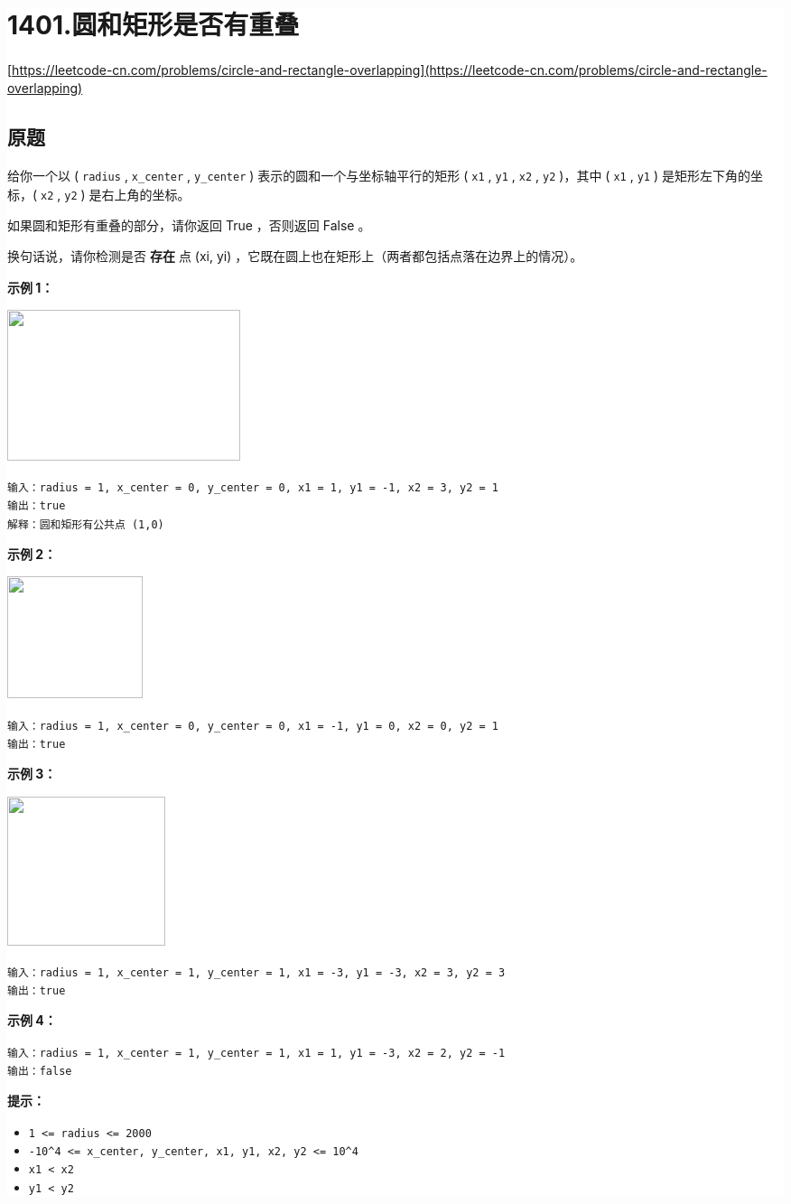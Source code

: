 # 1401.圆和矩形是否有重叠
[https://leetcode-cn.com/problems/circle-and-rectangle-overlapping](https://leetcode-cn.com/problems/circle-and-rectangle-overlapping) 
## 原题
给你一个以 ( `radius` , `x_center` , `y_center` ) 表示的圆和一个与坐标轴平行的矩形 ( `x1` , `y1` , `x2` , `y2` )，其中 ( `x1` , `y1` ) 是矩形左下角的坐标，( `x2` , `y2` ) 是右上角的坐标。

如果圆和矩形有重叠的部分，请你返回 True ，否则返回 False 。

换句话说，请你检测是否 **存在** 点 (xi, yi) ，它既在圆上也在矩形上（两者都包括点落在边界上的情况）。

 

 **示例 1：** 

<img alt="" src="https://assets.leetcode-cn.com/aliyun-lc-upload/uploads/2020/04/04/sample_4_1728.png" style="height: 167px; width: 258px;">

```
输入：radius = 1, x_center = 0, y_center = 0, x1 = 1, y1 = -1, x2 = 3, y2 = 1
输出：true
解释：圆和矩形有公共点 (1,0) 

```
 **示例 2：** 

 **<img alt="" src="https://assets.leetcode-cn.com/aliyun-lc-upload/uploads/2020/04/04/sample_2_1728.png" style="height: 135px; width: 150px;">** 

```
输入：radius = 1, x_center = 0, y_center = 0, x1 = -1, y1 = 0, x2 = 0, y2 = 1
输出：true

```
 **示例 3：** 

 **<img alt="" src="https://assets.leetcode-cn.com/aliyun-lc-upload/uploads/2020/04/04/sample_6_1728.png" style="height: 165px; width: 175px;">** 

```
输入：radius = 1, x_center = 1, y_center = 1, x1 = -3, y1 = -3, x2 = 3, y2 = 3
输出：true

```
 **示例 4：** 

```
输入：radius = 1, x_center = 1, y_center = 1, x1 = 1, y1 = -3, x2 = 2, y2 = -1
输出：false

```
 

 **提示：** 
-  `1 <= radius <= 2000` 
-  `-10^4 <= x_center, y_center, x1, y1, x2, y2 <= 10^4` 
-  `x1 < x2` 
-  `y1 < y2` 
 